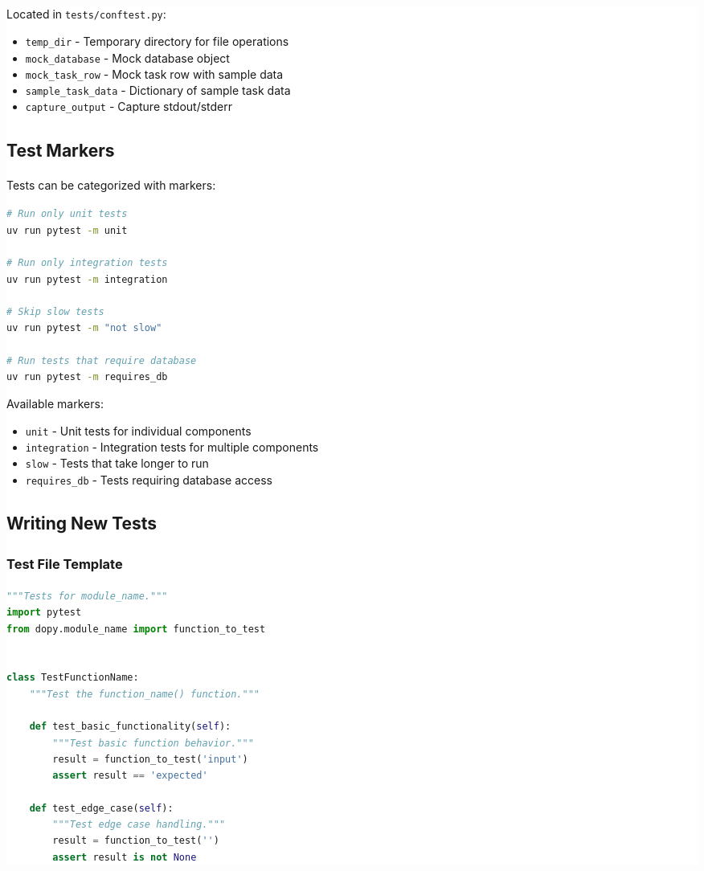 Located in `tests/conftest.py`:

- `temp_dir` - Temporary directory for file operations
- `mock_database` - Mock database object
- `mock_task_row` - Mock task row with sample data
- `sample_task_data` - Dictionary of sample task data
- `capture_output` - Capture stdout/stderr

## Test Markers

Tests can be categorized with markers:

```bash
# Run only unit tests
uv run pytest -m unit

# Run only integration tests
uv run pytest -m integration

# Skip slow tests
uv run pytest -m "not slow"

# Run tests that require database
uv run pytest -m requires_db
```

Available markers:
- `unit` - Unit tests for individual components
- `integration` - Integration tests for multiple components
- `slow` - Tests that take longer to run
- `requires_db` - Tests requiring database access

## Writing New Tests

### Test File Template

```python
"""Tests for module_name."""
import pytest
from dopy.module_name import function_to_test


class TestFunctionName:
    """Test the function_name() function."""

    def test_basic_functionality(self):
        """Test basic function behavior."""
        result = function_to_test('input')
        assert result == 'expected'

    def test_edge_case(self):
        """Test edge case handling."""
        result = function_to_test('')
        assert result is not None
```
